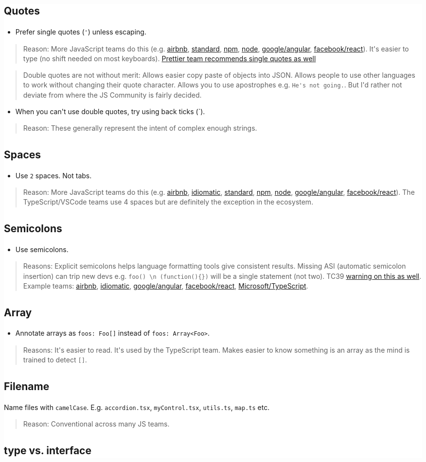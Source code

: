 ## Quotes

* Prefer single quotes (`'`) unless escaping.

> Reason: More JavaScript teams do this (e.g. [airbnb](https://github.com/airbnb/javascript), [standard](https://github.com/feross/standard), [npm](https://github.com/npm/npm), [node](https://github.com/nodejs/node), [google/angular](https://github.com/angular/angular/), [facebook/react](https://github.com/facebook/react)). It's easier to type (no shift needed on most keyboards). [Prettier team recommends single quotes as well](https://github.com/prettier/prettier/issues/1105)

> Double quotes are not without merit: Allows easier copy paste of objects into JSON. Allows people to use other languages to work without changing their quote character. Allows you to use apostrophes e.g. `He's not going.`. But I'd rather not deviate from where the JS Community is fairly decided.

* When you can't use double quotes, try using back ticks (\`).

> Reason: These generally represent the intent of complex enough strings.

## Spaces

* Use `2` spaces. Not tabs.

> Reason: More JavaScript teams do this (e.g. [airbnb](https://github.com/airbnb/javascript), [idiomatic](https://github.com/rwaldron/idiomatic.js), [standard](https://github.com/feross/standard), [npm](https://github.com/npm/npm), [node](https://github.com/nodejs/node), [google/angular](https://github.com/angular/angular/), [facebook/react](https://github.com/facebook/react)). The TypeScript/VSCode teams use 4 spaces but are definitely the exception in the ecosystem.

## Semicolons

* Use semicolons.

> Reasons: Explicit semicolons helps language formatting tools give consistent results. Missing ASI (automatic semicolon insertion) can trip new devs e.g. `foo() \n (function(){})` will be a single statement (not two). TC39 [warning on this as well](https://github.com/tc39/ecma262/pull/1062). Example teams: [airbnb](https://github.com/airbnb/javascript), [idiomatic](https://github.com/rwaldron/idiomatic.js), [google/angular](https://github.com/angular/angular/), [facebook/react](https://github.com/facebook/react), [Microsoft/TypeScript](https://github.com/Microsoft/TypeScript/).

## Array

* Annotate arrays as `foos: Foo[]` instead of `foos: Array<Foo>`.

> Reasons: It's easier to read. It's used by the TypeScript team. Makes easier to know something is an array as the mind is trained to detect `[]`.

## Filename
Name files with `camelCase`. E.g. `accordion.tsx`, `myControl.tsx`, `utils.ts`, `map.ts` etc.

> Reason: Conventional across many JS teams.

## type vs. interface
